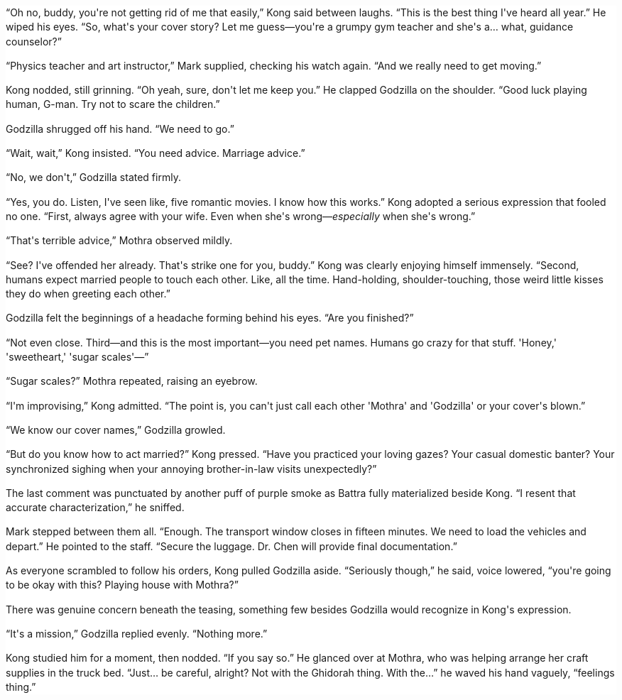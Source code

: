 “Oh no, buddy, you're not getting rid of me that easily,” Kong said between laughs. “This is the best thing I've heard all year.” He wiped his eyes. “So, what's your cover story? Let me guess—you're a grumpy gym teacher and she's a… what, guidance counselor?”

“Physics teacher and art instructor,” Mark supplied, checking his watch again. “And we really need to get moving.”

Kong nodded, still grinning. “Oh yeah, sure, don't let me keep you.” He clapped Godzilla on the shoulder. “Good luck playing human, G-man. Try not to scare the children.”

Godzilla shrugged off his hand. “We need to go.”

“Wait, wait,” Kong insisted. “You need advice. Marriage advice.”

“No, we don't,” Godzilla stated firmly.

“Yes, you do. Listen, I've seen like, five romantic movies. I know how this works.” Kong adopted a serious expression that fooled no one. “First, always agree with your wife. Even when she's wrong—*especially* when she's wrong.”

“That's terrible advice,” Mothra observed mildly.

“See? I've offended her already. That's strike one for you, buddy.” Kong was clearly enjoying himself immensely. “Second, humans expect married people to touch each other. Like, all the time. Hand-holding, shoulder-touching, those weird little kisses they do when greeting each other.”

Godzilla felt the beginnings of a headache forming behind his eyes. “Are you finished?”

“Not even close. Third—and this is the most important—you need pet names. Humans go crazy for that stuff. 'Honey,' 'sweetheart,' 'sugar scales'—”

“Sugar scales?” Mothra repeated, raising an eyebrow.

“I'm improvising,” Kong admitted. “The point is, you can't just call each other 'Mothra' and 'Godzilla' or your cover's blown.”

“We know our cover names,” Godzilla growled.

“But do you know how to act married?” Kong pressed. “Have you practiced your loving gazes? Your casual domestic banter? Your synchronized sighing when your annoying brother-in-law visits unexpectedly?”

The last comment was punctuated by another puff of purple smoke as Battra fully materialized beside Kong. “I resent that accurate characterization,” he sniffed.

Mark stepped between them all. “Enough. The transport window closes in fifteen minutes. We need to load the vehicles and depart.” He pointed to the staff. “Secure the luggage. Dr. Chen will provide final documentation.”

As everyone scrambled to follow his orders, Kong pulled Godzilla aside. “Seriously though,” he said, voice lowered, “you're going to be okay with this? Playing house with Mothra?”

There was genuine concern beneath the teasing, something few besides Godzilla would recognize in Kong's expression.

“It's a mission,” Godzilla replied evenly. “Nothing more.”

Kong studied him for a moment, then nodded. “If you say so.” He glanced over at Mothra, who was helping arrange her craft supplies in the truck bed. “Just… be careful, alright? Not with the Ghidorah thing. With the…” he waved his hand vaguely, “feelings thing.”
